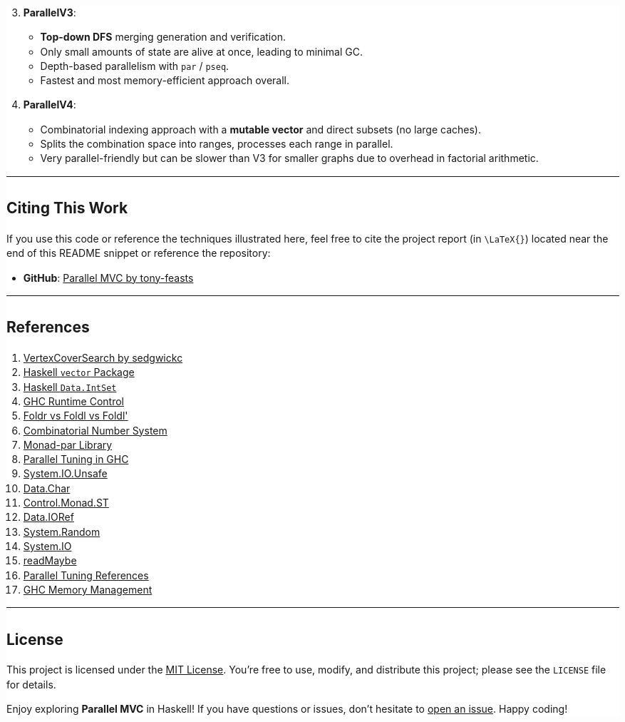 3. **ParallelV3**:  
   - **Top-down DFS** merging generation and verification.  
   - Only small amounts of state are alive at once, leading to minimal GC.  
   - Depth-based parallelism with `par` / `pseq`.  
   - Fastest and most memory-efficient approach overall.

4. **ParallelV4**:  
   - Combinatorial indexing approach with a **mutable vector** and direct subsets (no large caches).  
   - Splits the combination space into ranges, processes each range in parallel.  
   - Very parallel-friendly but can be slower than V3 for smaller graphs due to overhead in factorial arithmetic.

---

## Citing This Work

If you use this code or reference the techniques illustrated here, feel free to cite the project report (in `\LaTeX{}`) located near the end of this README snippet or reference the repository:

- **GitHub**: [Parallel MVC by tony-feasts](https://github.com/tony-feasts/parallel-mvc)

---

## References

1. [VertexCoverSearch by sedgwickc](https://github.com/sedgwickc/VertexCoverSearch)  
2. [Haskell `vector` Package](https://hackage.haskell.org/package/vector)  
3. [Haskell `Data.IntSet`](https://hackage.haskell.org/package/containers-0.7/docs/Data-IntSet.html)  
4. [GHC Runtime Control](https://ghc.gitlab.haskell.org/ghc/doc/users_guide/runtime_control.html)  
5. [Foldr vs Foldl vs Foldl'](https://wiki.haskell.org/Foldr_Foldl_Foldl')  
6. [Combinatorial Number System](https://en.wikipedia.org/wiki/Combinatorial_number_system)  
7. [Monad-par Library](https://hackage.haskell.org/package/monad-par)  
8. [Parallel Tuning in GHC](https://simonmar.github.io/publications/multicore-ghc.pdf)  
9. [System.IO.Unsafe](https://hackage.haskell.org/package/base-4.21.0.0/docs/System-IO-Unsafe.html)  
10. [Data.Char](https://hackage.haskell.org/package/base-4.20.0.0/candidate/docs/Data-Char.html)  
11. [Control.Monad.ST](https://hackage.haskell.org/package/base-4.21.0.0/docs/Control-Monad-ST.html)  
12. [Data.IORef](https://hackage.haskell.org/package/base-4.20.0.0/candidate/docs/Data-IORef.html)  
13. [System.Random](https://hackage.haskell.org/package/random-1.2.1.3/docs/System-Random.html)  
14. [System.IO](https://hackage.haskell.org/package/base-4.21.0.0/docs/System-IO.html)  
15. [readMaybe](https://hoogle.haskell.org/?hoogle=readMaybe)  
16. [Parallel Tuning References](https://www.microsoft.com/en-us/research/wp-content/uploads/2009/09/ghc-parallel-tuning2.pdf)  
17. [GHC Memory Management](https://wiki.haskell.org/GHC/Memory_Management)  

---

## License

This project is licensed under the [MIT License](./LICENSE). You’re free to use, modify, and distribute this project; please see the `LICENSE` file for details. 

Enjoy exploring **Parallel MVC** in Haskell! If you have questions or issues, don’t hesitate to [open an issue](https://github.com/tony-feasts/parallel-mvc/issues). Happy coding!
